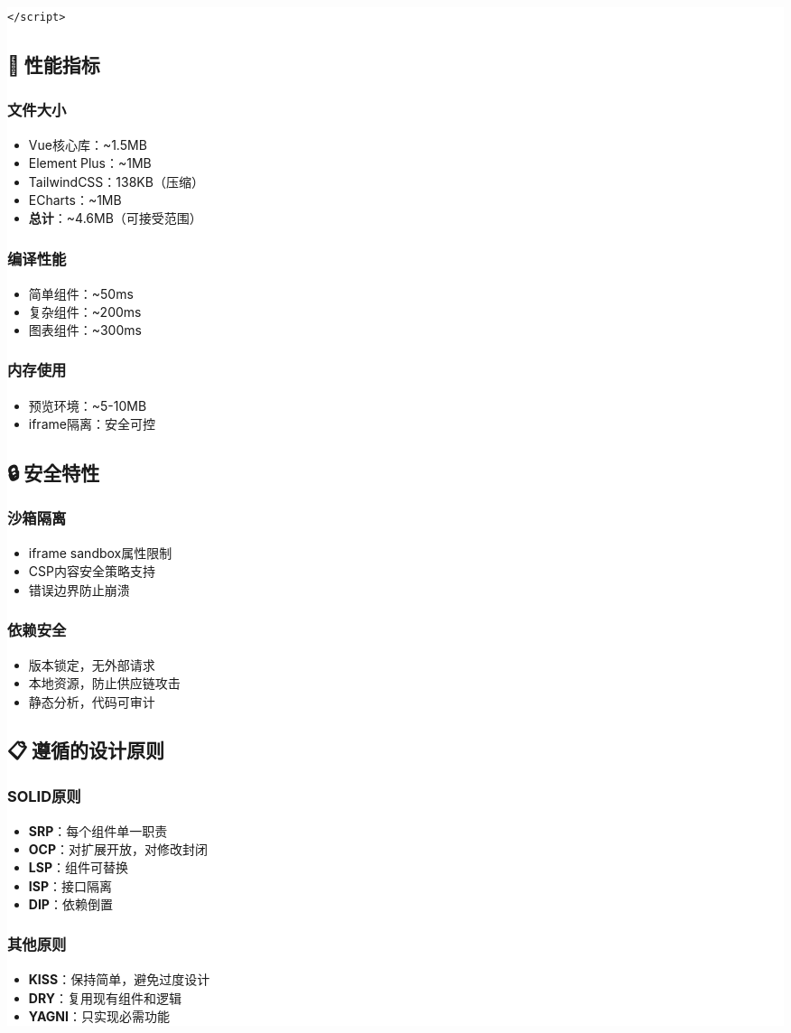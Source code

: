 ```vue
</script>
```

## 🚀 性能指标

### 文件大小
- Vue核心库：~1.5MB
- Element Plus：~1MB  
- TailwindCSS：138KB（压缩）
- ECharts：~1MB
- **总计**：~4.6MB（可接受范围）

### 编译性能
- 简单组件：~50ms
- 复杂组件：~200ms
- 图表组件：~300ms

### 内存使用
- 预览环境：~5-10MB
- iframe隔离：安全可控

## 🔒 安全特性

### 沙箱隔离
- iframe sandbox属性限制
- CSP内容安全策略支持
- 错误边界防止崩溃

### 依赖安全
- 版本锁定，无外部请求
- 本地资源，防止供应链攻击
- 静态分析，代码可审计

## 📋 遵循的设计原则

### SOLID原则
- **SRP**：每个组件单一职责
- **OCP**：对扩展开放，对修改封闭
- **LSP**：组件可替换
- **ISP**：接口隔离
- **DIP**：依赖倒置

### 其他原则
- **KISS**：保持简单，避免过度设计
- **DRY**：复用现有组件和逻辑
- **YAGNI**：只实现必需功能
